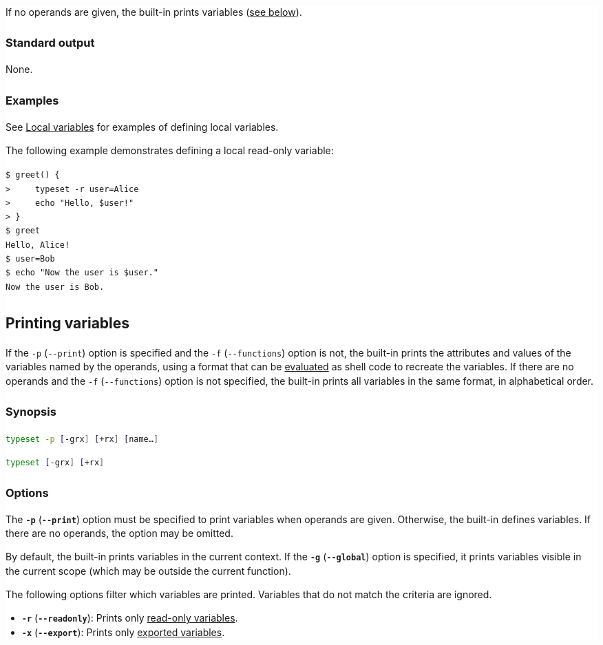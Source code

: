 If no operands are given, the built-in prints variables ([see below](#printing-variables)).

### Standard output

None.

### Examples

See [Local variables](../language/parameters/variables.md#local-variables) for examples of defining local variables.

The following example demonstrates defining a local read-only variable:

```shell
$ greet() {
>     typeset -r user=Alice
>     echo "Hello, $user!"
> }
$ greet
Hello, Alice!
$ user=Bob
$ echo "Now the user is $user."
Now the user is Bob.
```

## Printing variables

If the `-p` (`--print`) option is specified and the `-f` (`--functions`) option is not, the built-in prints the attributes and values of the variables named by the operands, using a format that can be [evaluated](../dynamic_evaluation.md#evaluating-command-strings) as shell code to recreate the variables. If there are no operands and the `-f` (`--functions`) option is not specified, the built-in prints all variables in the same format, in alphabetical order.

### Synopsis

```sh
typeset -p [-grx] [+rx] [name…]
```

```sh
typeset [-grx] [+rx]
```

### Options

The **`-p`** (**`--print`**) option must be specified to print variables when operands are given. Otherwise, the built-in defines variables. If there are no operands, the option may be omitted.

By default, the built-in prints variables in the current context. If the **`-g`** (**`--global`**) option is specified, it prints variables visible in the current scope (which may be outside the current function).

The following options filter which variables are printed. Variables that do not match the criteria are ignored.

- **`-r`** (**`--readonly`**): Prints only [read-only variables](../language/parameters/variables.md#read-only-variables).
- **`-x`** (**`--export`**): Prints only [exported variables](../language/parameters/variables.md#environment-variables).
